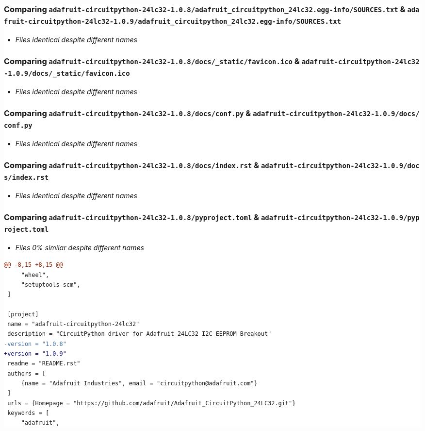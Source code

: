 ### Comparing `adafruit-circuitpython-24lc32-1.0.8/adafruit_circuitpython_24lc32.egg-info/SOURCES.txt` & `adafruit-circuitpython-24lc32-1.0.9/adafruit_circuitpython_24lc32.egg-info/SOURCES.txt`

 * *Files identical despite different names*

### Comparing `adafruit-circuitpython-24lc32-1.0.8/docs/_static/favicon.ico` & `adafruit-circuitpython-24lc32-1.0.9/docs/_static/favicon.ico`

 * *Files identical despite different names*

### Comparing `adafruit-circuitpython-24lc32-1.0.8/docs/conf.py` & `adafruit-circuitpython-24lc32-1.0.9/docs/conf.py`

 * *Files identical despite different names*

### Comparing `adafruit-circuitpython-24lc32-1.0.8/docs/index.rst` & `adafruit-circuitpython-24lc32-1.0.9/docs/index.rst`

 * *Files identical despite different names*

### Comparing `adafruit-circuitpython-24lc32-1.0.8/pyproject.toml` & `adafruit-circuitpython-24lc32-1.0.9/pyproject.toml`

 * *Files 0% similar despite different names*

```diff
@@ -8,15 +8,15 @@
     "wheel",
     "setuptools-scm",
 ]
 
 [project]
 name = "adafruit-circuitpython-24lc32"
 description = "CircuitPython driver for Adafruit 24LC32 I2C EEPROM Breakout"
-version = "1.0.8"
+version = "1.0.9"
 readme = "README.rst"
 authors = [
     {name = "Adafruit Industries", email = "circuitpython@adafruit.com"}
 ]
 urls = {Homepage = "https://github.com/adafruit/Adafruit_CircuitPython_24LC32.git"}
 keywords = [
     "adafruit",
```

